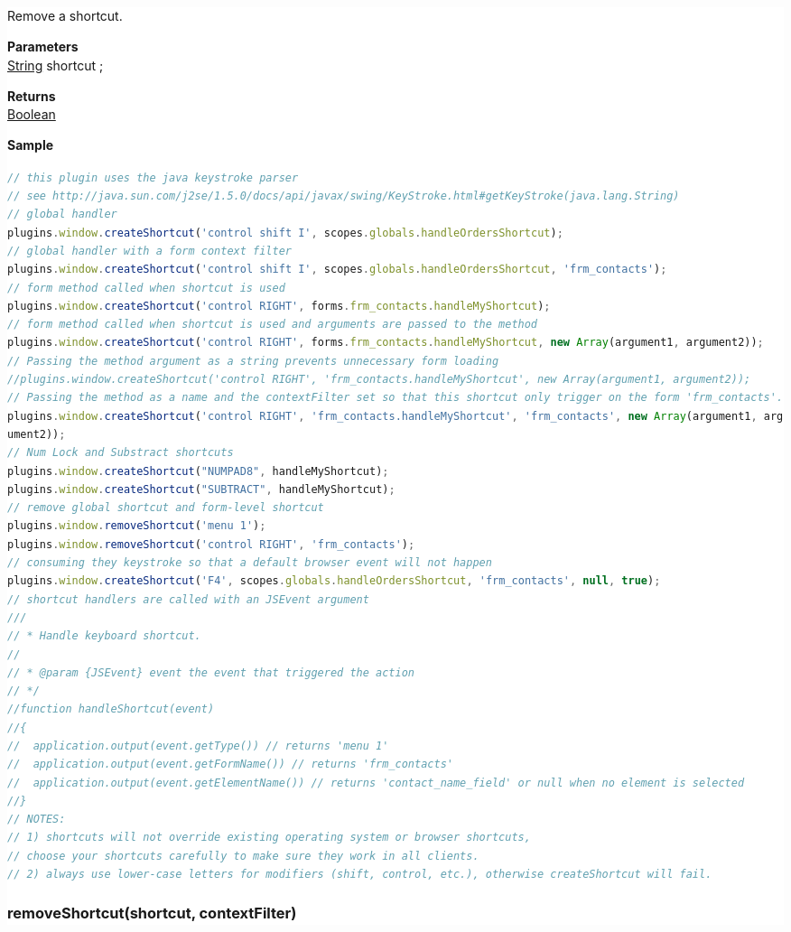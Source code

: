 Remove a shortcut.

**Parameters**\
[String](../../JSLib/String.md) shortcut  ;

**Returns**\
[Boolean](../../JSLib/Boolean.md) 


**Sample**

```javascript
// this plugin uses the java keystroke parser
// see http://java.sun.com/j2se/1.5.0/docs/api/javax/swing/KeyStroke.html#getKeyStroke(java.lang.String)
// global handler
plugins.window.createShortcut('control shift I', scopes.globals.handleOrdersShortcut);
// global handler with a form context filter
plugins.window.createShortcut('control shift I', scopes.globals.handleOrdersShortcut, 'frm_contacts');
// form method called when shortcut is used
plugins.window.createShortcut('control RIGHT', forms.frm_contacts.handleMyShortcut);
// form method called when shortcut is used and arguments are passed to the method
plugins.window.createShortcut('control RIGHT', forms.frm_contacts.handleMyShortcut, new Array(argument1, argument2));
// Passing the method argument as a string prevents unnecessary form loading
//plugins.window.createShortcut('control RIGHT', 'frm_contacts.handleMyShortcut', new Array(argument1, argument2));
// Passing the method as a name and the contextFilter set so that this shortcut only trigger on the form 'frm_contacts'.
plugins.window.createShortcut('control RIGHT', 'frm_contacts.handleMyShortcut', 'frm_contacts', new Array(argument1, argument2));
// Num Lock and Substract shortcuts
plugins.window.createShortcut("NUMPAD8", handleMyShortcut);
plugins.window.createShortcut("SUBTRACT", handleMyShortcut);
// remove global shortcut and form-level shortcut
plugins.window.removeShortcut('menu 1');
plugins.window.removeShortcut('control RIGHT', 'frm_contacts');
// consuming they keystroke so that a default browser event will not happen
plugins.window.createShortcut('F4', scopes.globals.handleOrdersShortcut, 'frm_contacts', null, true);
// shortcut handlers are called with an JSEvent argument
///
// * Handle keyboard shortcut.
// 
// * @param {JSEvent} event the event that triggered the action
// */
//function handleShortcut(event)
//{
//  application.output(event.getType()) // returns 'menu 1'
//  application.output(event.getFormName()) // returns 'frm_contacts'
//  application.output(event.getElementName()) // returns 'contact_name_field' or null when no element is selected
//}
// NOTES:
// 1) shortcuts will not override existing operating system or browser shortcuts,
// choose your shortcuts carefully to make sure they work in all clients.
// 2) always use lower-case letters for modifiers (shift, control, etc.), otherwise createShortcut will fail.
```
### removeShortcut(shortcut, contextFilter)
